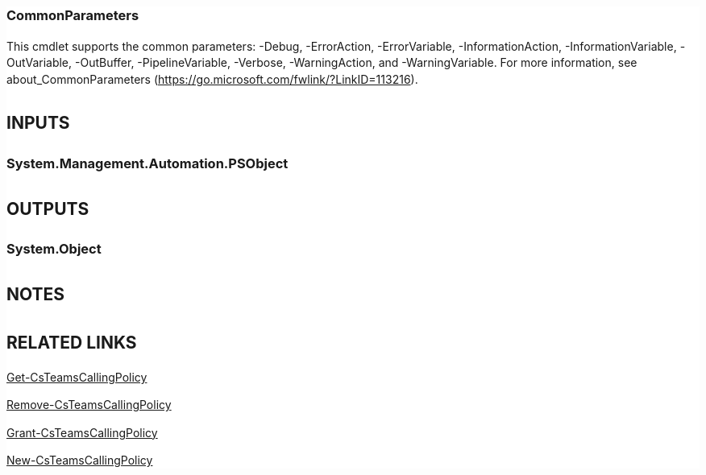 ### CommonParameters
This cmdlet supports the common parameters: -Debug, -ErrorAction, -ErrorVariable, -InformationAction, -InformationVariable, -OutVariable, -OutBuffer, -PipelineVariable, -Verbose, -WarningAction, and -WarningVariable.
For more information, see about_CommonParameters (https://go.microsoft.com/fwlink/?LinkID=113216).

## INPUTS

### System.Management.Automation.PSObject

## OUTPUTS

### System.Object

## NOTES

## RELATED LINKS

[Get-CsTeamsCallingPolicy](Get-CsTeamsCallingPolicy.md)

[Remove-CsTeamsCallingPolicy](Remove-CsTeamsCallingPolicy.md)

[Grant-CsTeamsCallingPolicy](Grant-CsTeamsCallingPolicy.md)

[New-CsTeamsCallingPolicy](New-CsTeamsCallingPolicy.md)
